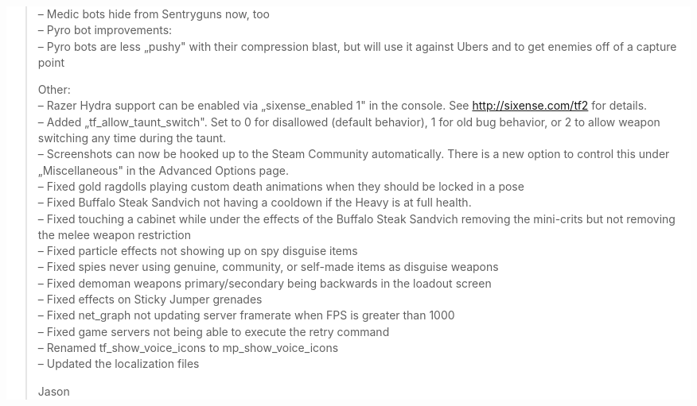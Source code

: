 >  – Medic bots hide from Sentryguns now, too  
> – Pyro bot improvements:  
>  – Pyro bots are less „pushy" with their compression blast, but will use it against Ubers and to get enemies off of a capture point
> 
> Other:  
> – Razer Hydra support can be enabled via „sixense_enabled 1" in the console. See http://sixense.com/tf2 for details.  
> – Added „tf_allow_taunt_switch". Set to 0 for disallowed (default behavior), 1 for old bug behavior, or 2 to allow weapon switching any time during the taunt.  
> – Screenshots can now be hooked up to the Steam Community automatically. There is a new option to control this under „Miscellaneous" in the Advanced Options page.  
> – Fixed gold ragdolls playing custom death animations when they should be locked in a pose  
> – Fixed Buffalo Steak Sandvich not having a cooldown if the Heavy is at full health.  
> – Fixed touching a cabinet while under the effects of the Buffalo Steak Sandvich removing the mini-crits but not removing the melee weapon restriction  
> – Fixed particle effects not showing up on spy disguise items  
> – Fixed spies never using genuine, community, or self-made items as disguise weapons  
> – Fixed demoman weapons primary/secondary being backwards in the loadout screen  
> – Fixed effects on Sticky Jumper grenades  
> – Fixed net_graph not updating server framerate when FPS is greater than 1000  
> – Fixed game servers not being able to execute the retry command  
> – Renamed tf_show_voice_icons to mp_show_voice_icons  
> – Updated the localization files
> 
> Jason